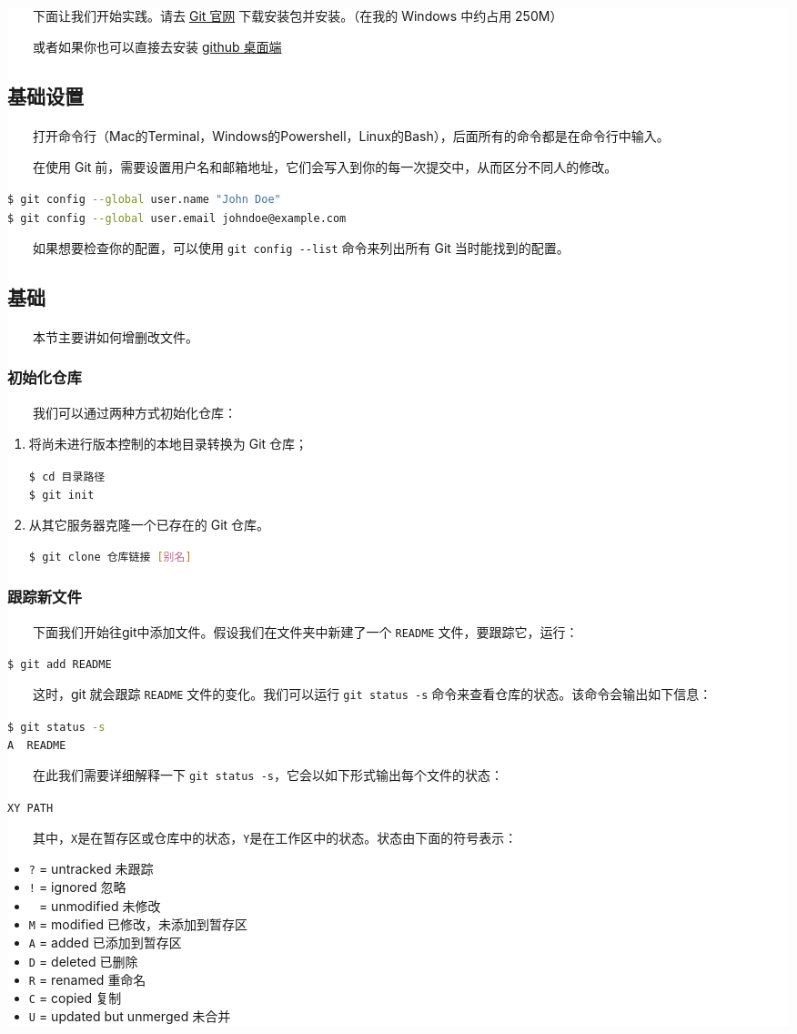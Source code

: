 &emsp;&emsp;下面让我们开始实践。请去 [Git 官网](https://git-scm.com/downloads) 下载安装包并安装。（在我的 Windows 中约占用 250M）

&emsp;&emsp;或者如果你也可以直接去安装 [github 桌面端](https://desktop.github.com/) 

## 基础设置

&emsp;&emsp;打开命令行（Mac的Terminal，Windows的Powershell，Linux的Bash），后面所有的命令都是在命令行中输入。

&emsp;&emsp;在使用 Git 前，需要设置用户名和邮箱地址，它们会写入到你的每一次提交中，从而区分不同人的修改。

```bash
$ git config --global user.name "John Doe"
$ git config --global user.email johndoe@example.com
```

&emsp;&emsp;如果想要检查你的配置，可以使用 `git config --list` 命令来列出所有 Git 当时能找到的配置。

## 基础

&emsp;&emsp;本节主要讲如何增删改文件。

### 初始化仓库

&emsp;&emsp;我们可以通过两种方式初始化仓库：

1. 将尚未进行版本控制的本地目录转换为 Git 仓库；
   ```bash
   $ cd 目录路径
   $ git init
   ```
2. 从其它服务器克隆一个已存在的 Git 仓库。
   ```bash
   $ git clone 仓库链接 [别名]
   ```

### 跟踪新文件

&emsp;&emsp;下面我们开始往git中添加文件。假设我们在文件夹中新建了一个 `README` 文件，要跟踪它，运行：

```bash
$ git add README
```

&emsp;&emsp;这时，git 就会跟踪 `README` 文件的变化。我们可以运行 `git status -s` 命令来查看仓库的状态。该命令会输出如下信息：

```bash
$ git status -s
A  README
```

&emsp;&emsp;在此我们需要详细解释一下 `git status -s`，它会以如下形式输出每个文件的状态：

```bash
XY PATH
```

&emsp;&emsp;其中，`X`是在暂存区或仓库中的状态，`Y`是在工作区中的状态。状态由下面的符号表示：

- `?` = untracked 未跟踪
- `!` = ignored 忽略
- ` ` = unmodified 未修改
- `M` = modified 已修改，未添加到暂存区
- `A` = added 已添加到暂存区
- `D` = deleted 已删除
- `R` = renamed 重命名
- `C` = copied 复制
- `U` = updated but unmerged 未合并
